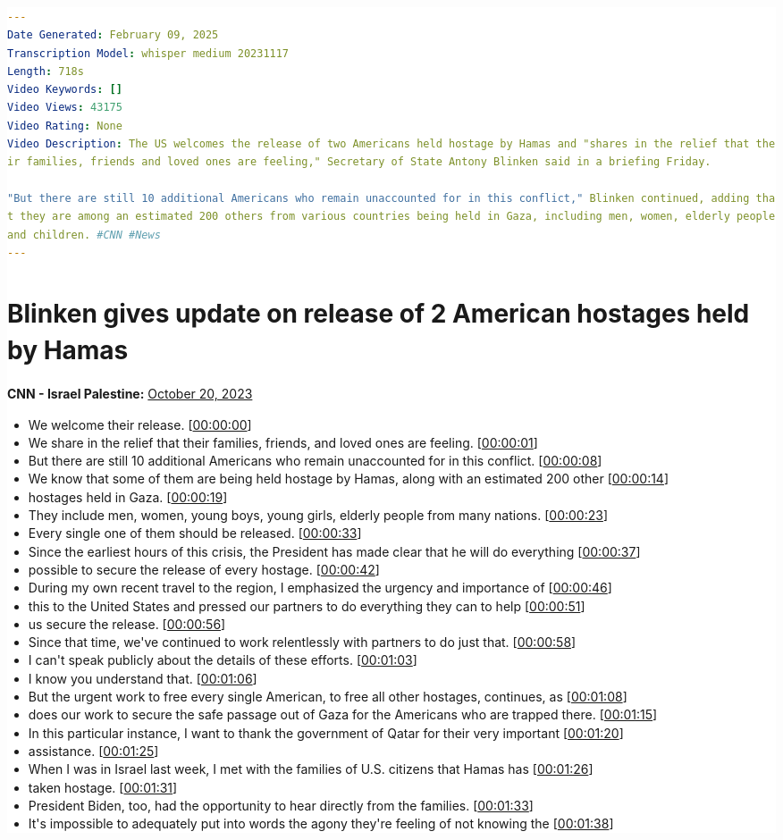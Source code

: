 ```yaml
---
Date Generated: February 09, 2025
Transcription Model: whisper medium 20231117
Length: 718s
Video Keywords: []
Video Views: 43175
Video Rating: None
Video Description: The US welcomes the release of two Americans held hostage by Hamas and "shares in the relief that their families, friends and loved ones are feeling," Secretary of State Antony Blinken said in a briefing Friday. 

"But there are still 10 additional Americans who remain unaccounted for in this conflict," Blinken continued, adding that they are among an estimated 200 others from various countries being held in Gaza, including men, women, elderly people and children. #CNN #News
---
```


# Blinken gives update on release of 2 American hostages held by Hamas
**CNN - Israel Palestine:** [October 20, 2023](https://www.youtube.com/watch?v=czQWZAaWlHA)
*  We welcome their release. [[00:00:00](https://www.youtube.com/watch?v=czQWZAaWlHA&t=0.0s)]
*  We share in the relief that their families, friends, and loved ones are feeling. [[00:00:01](https://www.youtube.com/watch?v=czQWZAaWlHA&t=1.96s)]
*  But there are still 10 additional Americans who remain unaccounted for in this conflict. [[00:00:08](https://www.youtube.com/watch?v=czQWZAaWlHA&t=8.0s)]
*  We know that some of them are being held hostage by Hamas, along with an estimated 200 other [[00:00:14](https://www.youtube.com/watch?v=czQWZAaWlHA&t=14.200000000000001s)]
*  hostages held in Gaza. [[00:00:19](https://www.youtube.com/watch?v=czQWZAaWlHA&t=19.04s)]
*  They include men, women, young boys, young girls, elderly people from many nations. [[00:00:23](https://www.youtube.com/watch?v=czQWZAaWlHA&t=23.36s)]
*  Every single one of them should be released. [[00:00:33](https://www.youtube.com/watch?v=czQWZAaWlHA&t=33.76s)]
*  Since the earliest hours of this crisis, the President has made clear that he will do everything [[00:00:37](https://www.youtube.com/watch?v=czQWZAaWlHA&t=37.839999999999996s)]
*  possible to secure the release of every hostage. [[00:00:42](https://www.youtube.com/watch?v=czQWZAaWlHA&t=42.959999999999994s)]
*  During my own recent travel to the region, I emphasized the urgency and importance of [[00:00:46](https://www.youtube.com/watch?v=czQWZAaWlHA&t=46.9s)]
*  this to the United States and pressed our partners to do everything they can to help [[00:00:51](https://www.youtube.com/watch?v=czQWZAaWlHA&t=51.16s)]
*  us secure the release. [[00:00:56](https://www.youtube.com/watch?v=czQWZAaWlHA&t=56.04s)]
*  Since that time, we've continued to work relentlessly with partners to do just that. [[00:00:58](https://www.youtube.com/watch?v=czQWZAaWlHA&t=58.959999999999994s)]
*  I can't speak publicly about the details of these efforts. [[00:01:03](https://www.youtube.com/watch?v=czQWZAaWlHA&t=63.4s)]
*  I know you understand that. [[00:01:06](https://www.youtube.com/watch?v=czQWZAaWlHA&t=66.72s)]
*  But the urgent work to free every single American, to free all other hostages, continues, as [[00:01:08](https://www.youtube.com/watch?v=czQWZAaWlHA&t=68.68s)]
*  does our work to secure the safe passage out of Gaza for the Americans who are trapped there. [[00:01:15](https://www.youtube.com/watch?v=czQWZAaWlHA&t=75.28s)]
*  In this particular instance, I want to thank the government of Qatar for their very important [[00:01:20](https://www.youtube.com/watch?v=czQWZAaWlHA&t=80.32s)]
*  assistance. [[00:01:25](https://www.youtube.com/watch?v=czQWZAaWlHA&t=85.39999999999999s)]
*  When I was in Israel last week, I met with the families of U.S. citizens that Hamas has [[00:01:26](https://www.youtube.com/watch?v=czQWZAaWlHA&t=86.39999999999999s)]
*  taken hostage. [[00:01:31](https://www.youtube.com/watch?v=czQWZAaWlHA&t=91.28s)]
*  President Biden, too, had the opportunity to hear directly from the families. [[00:01:33](https://www.youtube.com/watch?v=czQWZAaWlHA&t=93.44s)]
*  It's impossible to adequately put into words the agony they're feeling of not knowing the [[00:01:38](https://www.youtube.com/watch?v=czQWZAaWlHA&t=98.03999999999999s)]